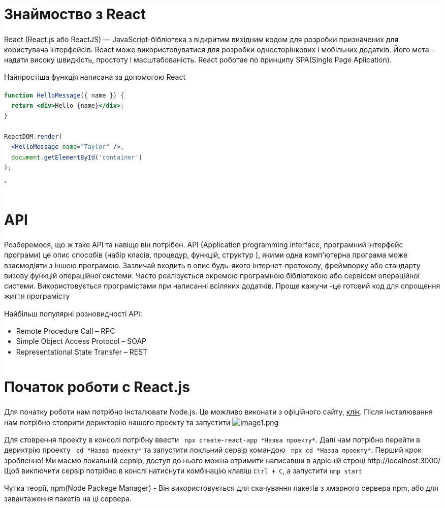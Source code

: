 # Знаймоство з React #
React (React.js або ReactJS) — JavaScript-бібліотека з відкритим вихідним кодом для розробки призначених для користувача інтерфейсів. React може використовуватися для розробки односторінкових і мобільних додатків. Його мета - надати високу швидкість, простоту і масштабованість. React роботае по принципу SPA(Single Page Aplication).

Найпростіша функція написана за допомогою React

```jsx
function HelloMessage({ name }) {
  return <div>Hello {name}</div>;
}

ReactDOM.render(
  <HelloMessage name="Taylor" />,
  document.getElementById('container')
);
```
'

# API #
Розберемося, що ж таке API та навіщо він потрібен. API (Application programming interface, програмний інтерфейс програми) це опис способів (набір класів, процедур, функцій, структур ), якими одна комп'ютерна програма може взаємодіяти з іншою програмою. Зазвичай входить в опис будь-якого інтернет-протоколу, фреймворку або стандарту визову функцій операційної системи. Часто реалізується окремою програмною бібліотекою або сервісом операційної системи. Використовується програмістами при написанні всіляких додатків.
Проще кажучи -це готовий код для спрощення життя програмісту

Найбільш популярні розновидності API:
* Remote Procedure Call – RPC
* Simple Object Access Protocol – SOAP
* Representational State Transfer – REST


# Початок роботи с React.js #
Для початку роботи нам потрібно інсталювати Node.js. Це можливо виконати з офіційного сайту, [клік](https://nodejs.org/uk/). Після інсталювання нам потрібно стоврити дерикторію нашого проекту та запустити
[![image1.png](https://i.postimg.cc/sgHrQNCS/image1.png)](https://postimg.cc/YvFVT89q)

Для стоврення проекту в консолі потрібну ввести  ``` npx create-react-app *Назва проекту*```. Далі нам потрібно перейти в дериктрію проекту ``` cd *Назва проекту*``` та запустити локльний сервір командою  ``` npx cd *Назва проекту*```. Перший крок зробленно! Ми маємо локальній сервір, доступ до нього можна отримити написавши в адрісній строці
http://localhost:3000/
Щоб виключити сервір потрібно в конслі натиснути комбінацію клавіш ``` Ctrl + C ```, а запустити ``` nmp start ```

Чутка теорії, npm(Node Packege Manager) - Він використовується для скачування пакетів з хмарного сервера npm, або для завантаження пакетів на ці сервера.
